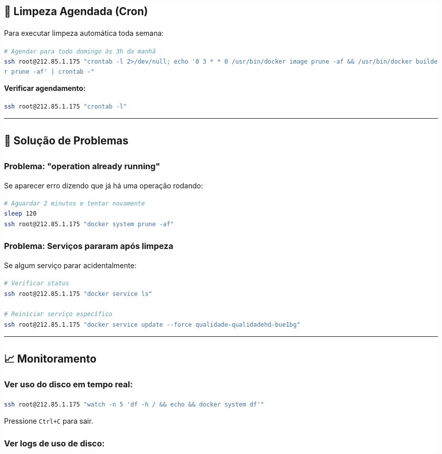 ## 🔄 Limpeza Agendada (Cron)

Para executar limpeza automática toda semana:

```bash
# Agendar para todo domingo às 3h da manhã
ssh root@212.85.1.175 "crontab -l 2>/dev/null; echo '0 3 * * 0 /usr/bin/docker image prune -af && /usr/bin/docker builder prune -af' | crontab -"
```

**Verificar agendamento:**

```bash
ssh root@212.85.1.175 "crontab -l"
```

---

## 🚨 Solução de Problemas

### Problema: "operation already running"

Se aparecer erro dizendo que já há uma operação rodando:

```bash
# Aguardar 2 minutos e tentar novamente
sleep 120
ssh root@212.85.1.175 "docker system prune -af"
```

### Problema: Serviços pararam após limpeza

Se algum serviço parar acidentalmente:

```bash
# Verificar status
ssh root@212.85.1.175 "docker service ls"

# Reiniciar serviço específico
ssh root@212.85.1.175 "docker service update --force qualidade-qualidadehd-bue1bg"
```

---

## 📈 Monitoramento

### Ver uso do disco em tempo real:

```bash
ssh root@212.85.1.175 "watch -n 5 'df -h / && echo && docker system df'"
```

Pressione `Ctrl+C` para sair.

### Ver logs de uso de disco:
